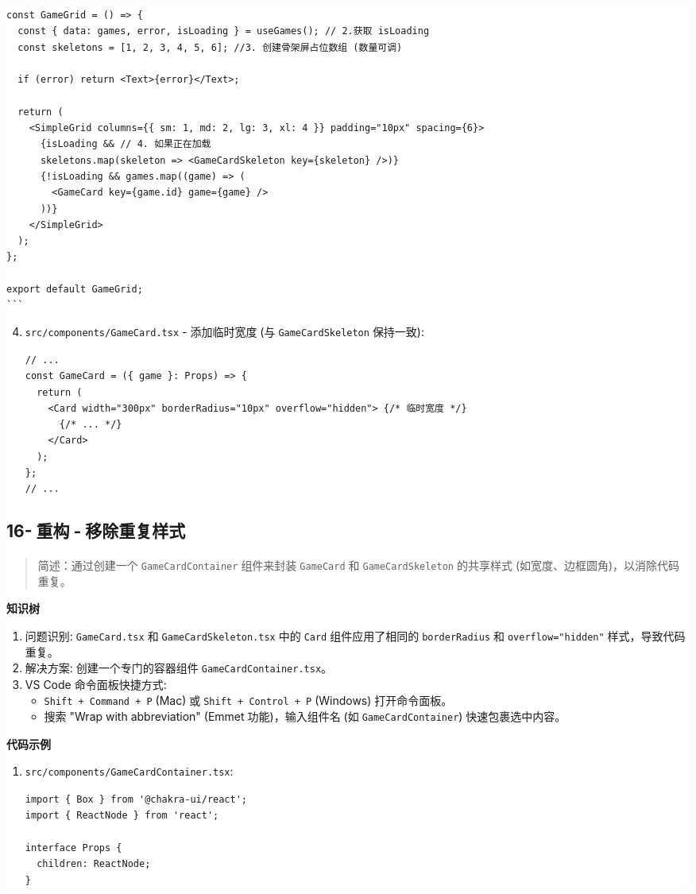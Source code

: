     const GameGrid = () => {
      const { data: games, error, isLoading } = useGames(); // 2.获取 isLoading
      const skeletons = [1, 2, 3, 4, 5, 6]; //3. 创建骨架屏占位数组 (数量可调)

      if (error) return <Text>{error}</Text>;

      return (
        <SimpleGrid columns={{ sm: 1, md: 2, lg: 3, xl: 4 }} padding="10px" spacing={6}>
          {isLoading && // 4. 如果正在加载
          skeletons.map(skeleton => <GameCardSkeleton key={skeleton} />)}
          {!isLoading && games.map((game) => (
            <GameCard key={game.id} game={game} />
          ))}
        </SimpleGrid>
      );
    };

    export default GameGrid;
    ```

4.  `src/components/GameCard.tsx` - 添加临时宽度 (与 `GameCardSkeleton` 保持一致):
    ```tsx
    // ...
    const GameCard = ({ game }: Props) => {
      return (
        <Card width="300px" borderRadius="10px" overflow="hidden"> {/* 临时宽度 */}
          {/* ... */}
        </Card>
      );
    };
    // ...
    ```

## 16- 重构 - 移除重复样式

> 简述：通过创建一个 `GameCardContainer` 组件来封装 `GameCard` 和 `GameCardSkeleton` 的共享样式 (如宽度、边框圆角)，以消除代码重复。

**知识树**

1.  问题识别: `GameCard.tsx` 和 `GameCardSkeleton.tsx` 中的 `Card` 组件应用了相同的 `borderRadius` 和 `overflow="hidden"` 样式，导致代码重复。
2.  解决方案: 创建一个专门的容器组件 `GameCardContainer.tsx`。
3.  VS Code 命令面板快捷方式:
    - `Shift + Command + P` (Mac) 或 `Shift + Control + P` (Windows) 打开命令面板。
    - 搜索 "Wrap with abbreviation" (Emmet 功能)，输入组件名 (如 `GameCardContainer`) 快速包裹选中内容。

**代码示例**

1.  `src/components/GameCardContainer.tsx`:

    ```tsx
    import { Box } from '@chakra-ui/react';
    import { ReactNode } from 'react';

    interface Props {
      children: ReactNode;
    }
